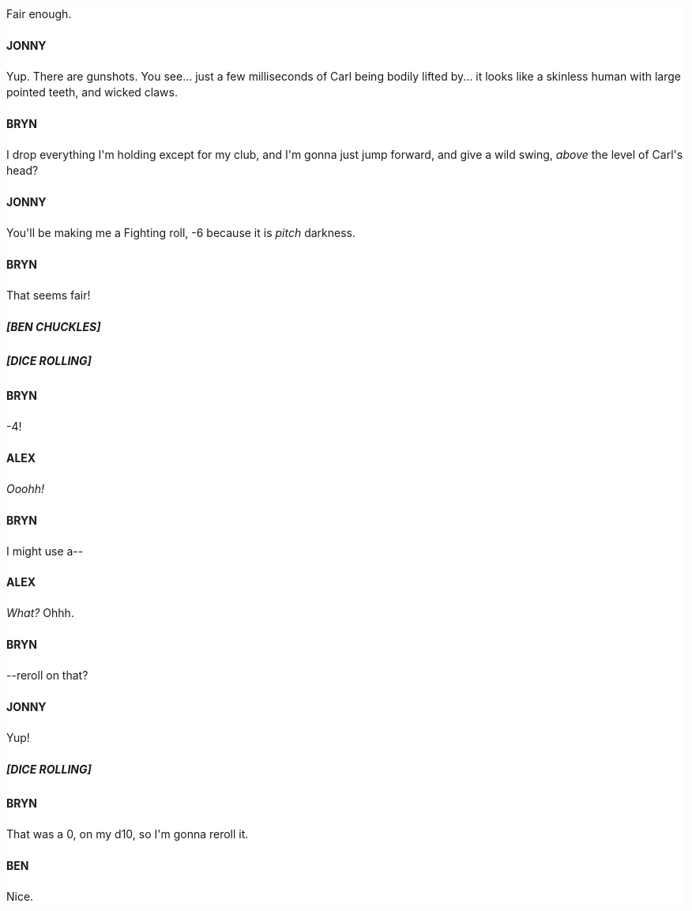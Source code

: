 Fair enough.

#### JONNY

Yup. There are gunshots. You see... just a few milliseconds of Carl being bodily lifted by... it looks like a skinless human with large pointed teeth, and wicked claws.

#### BRYN

I drop everything I'm holding except for my club, and I'm gonna just jump forward, and give a wild swing, *above* the level of Carl's head?

#### JONNY

You'll be making me a Fighting roll, -6 because it is *pitch* darkness.

#### BRYN

That seems fair!

##### [BEN CHUCKLES]

##### [DICE ROLLING]

#### BRYN

-4!

#### ALEX

*Ooohh!*

#### BRYN

I might use a--

#### ALEX

*What?* Ohhh.

#### BRYN

--reroll on that?

#### JONNY

Yup!

##### [DICE ROLLING]

#### BRYN

That was a 0, on my d10, so I'm gonna reroll it.

#### BEN

Nice.
